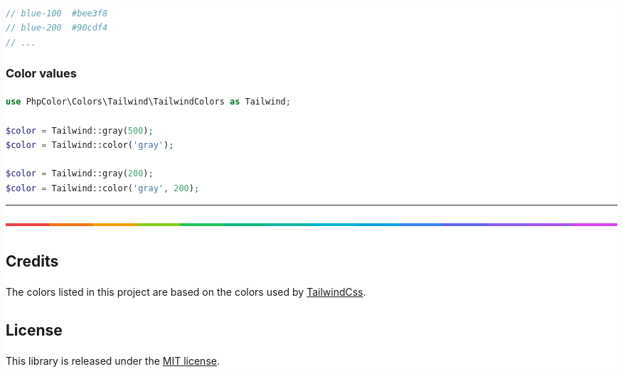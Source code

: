 ```php
// blue-100  #bee3f8
// blue-200  #90cdf4
// ...
```

### Color values

```php
use PhpColor\Colors\Tailwind\TailwindColors as Tailwind;

$color = Tailwind::gray(500);       
$color = Tailwind::color('gray');

$color = Tailwind::gray(200);
$color = Tailwind::color('gray', 200);
```


---

![Tailwind Colors](Resources/colors.svg)


## Credits

The colors listed in this project are based on the colors used by [TailwindCss](https://tailwindcss.com). 


## License

This library is released under the [MIT license](LICENSE).
